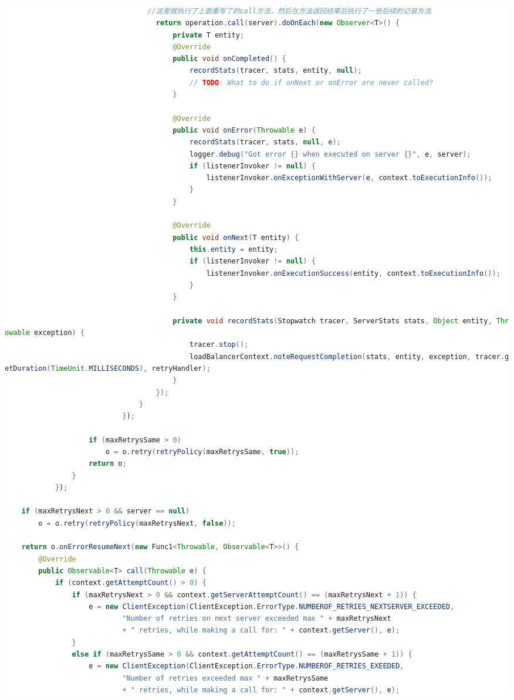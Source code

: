 ```java
                                  //这里就执行了上面重写了的call方法，然后在方法返回结果后执行了一些后续的记录方法
                                    return operation.call(server).doOnEach(new Observer<T>() {
                                        private T entity;
                                        @Override
                                        public void onCompleted() {
                                            recordStats(tracer, stats, entity, null);
                                            // TODO: What to do if onNext or onError are never called?
                                        }

                                        @Override
                                        public void onError(Throwable e) {
                                            recordStats(tracer, stats, null, e);
                                            logger.debug("Got error {} when executed on server {}", e, server);
                                            if (listenerInvoker != null) {
                                                listenerInvoker.onExceptionWithServer(e, context.toExecutionInfo());
                                            }
                                        }

                                        @Override
                                        public void onNext(T entity) {
                                            this.entity = entity;
                                            if (listenerInvoker != null) {
                                                listenerInvoker.onExecutionSuccess(entity, context.toExecutionInfo());
                                            }
                                        }                            
                                        
                                        private void recordStats(Stopwatch tracer, ServerStats stats, Object entity, Throwable exception) {
                                            tracer.stop();
                                            loadBalancerContext.noteRequestCompletion(stats, entity, exception, tracer.getDuration(TimeUnit.MILLISECONDS), retryHandler);
                                        }
                                    });
                                }
                            });
                    
                    if (maxRetrysSame > 0) 
                        o = o.retry(retryPolicy(maxRetrysSame, true));
                    return o;
                }
            });
        
    if (maxRetrysNext > 0 && server == null) 
        o = o.retry(retryPolicy(maxRetrysNext, false));
    
    return o.onErrorResumeNext(new Func1<Throwable, Observable<T>>() {
        @Override
        public Observable<T> call(Throwable e) {
            if (context.getAttemptCount() > 0) {
                if (maxRetrysNext > 0 && context.getServerAttemptCount() == (maxRetrysNext + 1)) {
                    e = new ClientException(ClientException.ErrorType.NUMBEROF_RETRIES_NEXTSERVER_EXCEEDED,
                            "Number of retries on next server exceeded max " + maxRetrysNext
                            + " retries, while making a call for: " + context.getServer(), e);
                }
                else if (maxRetrysSame > 0 && context.getAttemptCount() == (maxRetrysSame + 1)) {
                    e = new ClientException(ClientException.ErrorType.NUMBEROF_RETRIES_EXEEDED,
                            "Number of retries exceeded max " + maxRetrysSame
                            + " retries, while making a call for: " + context.getServer(), e);
```